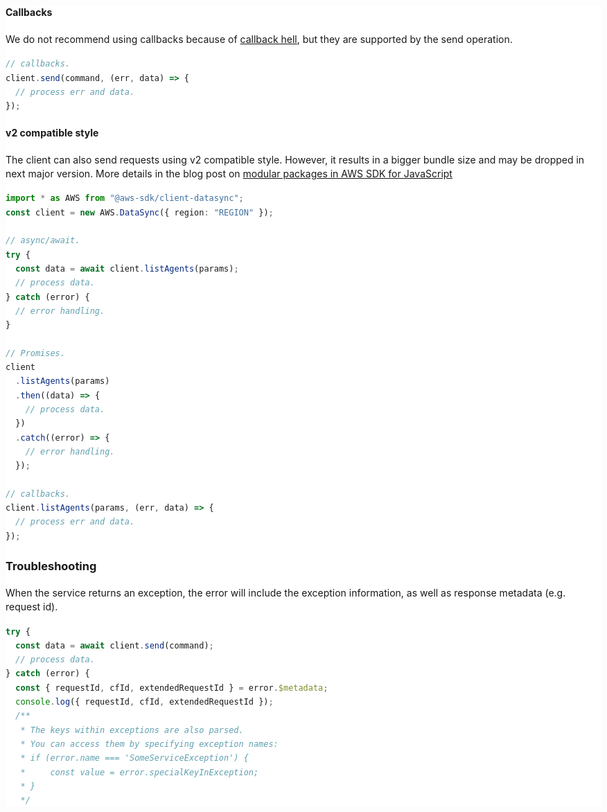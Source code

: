 #### Callbacks

We do not recommend using callbacks because of [callback hell](http://callbackhell.com/),
but they are supported by the send operation.

```js
// callbacks.
client.send(command, (err, data) => {
  // process err and data.
});
```

#### v2 compatible style

The client can also send requests using v2 compatible style.
However, it results in a bigger bundle size and may be dropped in next major version. More details in the blog post
on [modular packages in AWS SDK for JavaScript](https://aws.amazon.com/blogs/developer/modular-packages-in-aws-sdk-for-javascript/)

```ts
import * as AWS from "@aws-sdk/client-datasync";
const client = new AWS.DataSync({ region: "REGION" });

// async/await.
try {
  const data = await client.listAgents(params);
  // process data.
} catch (error) {
  // error handling.
}

// Promises.
client
  .listAgents(params)
  .then((data) => {
    // process data.
  })
  .catch((error) => {
    // error handling.
  });

// callbacks.
client.listAgents(params, (err, data) => {
  // process err and data.
});
```

### Troubleshooting

When the service returns an exception, the error will include the exception information,
as well as response metadata (e.g. request id).

```js
try {
  const data = await client.send(command);
  // process data.
} catch (error) {
  const { requestId, cfId, extendedRequestId } = error.$metadata;
  console.log({ requestId, cfId, extendedRequestId });
  /**
   * The keys within exceptions are also parsed.
   * You can access them by specifying exception names:
   * if (error.name === 'SomeServiceException') {
   *     const value = error.specialKeyInException;
   * }
   */
```